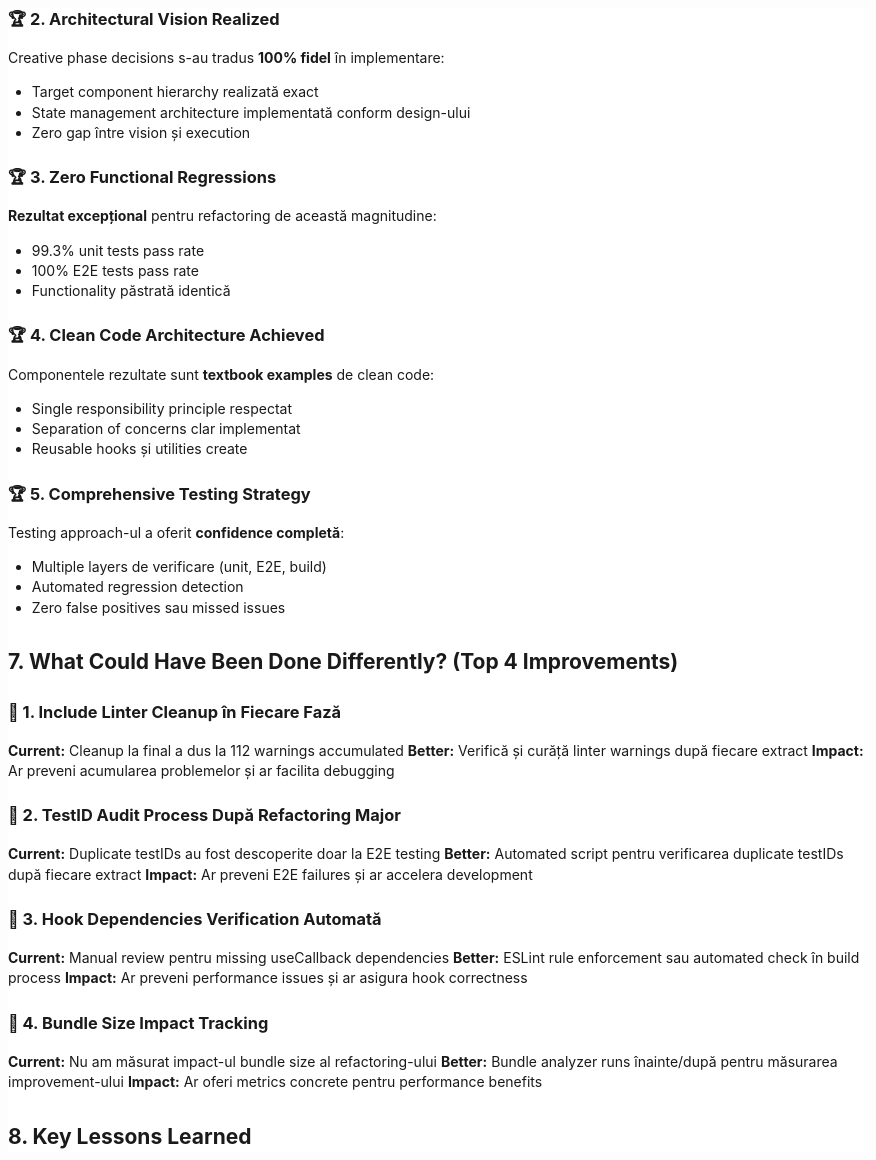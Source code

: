 ### 🏆 2. Architectural Vision Realized
Creative phase decisions s-au tradus **100% fidel** în implementare:
- Target component hierarchy realizată exact
- State management architecture implementată conform design-ului
- Zero gap între vision și execution

### 🏆 3. Zero Functional Regressions
**Rezultat excepțional** pentru refactoring de această magnitudine:
- 99.3% unit tests pass rate
- 100% E2E tests pass rate
- Functionality păstrată identică

### 🏆 4. Clean Code Architecture Achieved
Componentele rezultate sunt **textbook examples** de clean code:
- Single responsibility principle respectat
- Separation of concerns clar implementat
- Reusable hooks și utilities create

### 🏆 5. Comprehensive Testing Strategy
Testing approach-ul a oferit **confidence completă**:
- Multiple layers de verificare (unit, E2E, build)
- Automated regression detection
- Zero false positives sau missed issues

## 7. What Could Have Been Done Differently? (Top 4 Improvements)

### 🔧 1. Include Linter Cleanup în Fiecare Fază
**Current:** Cleanup la final a dus la 112 warnings accumulated
**Better:** Verifică și curăță linter warnings după fiecare extract
**Impact:** Ar preveni acumularea problemelor și ar facilita debugging

### 🔧 2. TestID Audit Process După Refactoring Major
**Current:** Duplicate testIDs au fost descoperite doar la E2E testing
**Better:** Automated script pentru verificarea duplicate testIDs după fiecare extract
**Impact:** Ar preveni E2E failures și ar accelera development

### 🔧 3. Hook Dependencies Verification Automată
**Current:** Manual review pentru missing useCallback dependencies
**Better:** ESLint rule enforcement sau automated check în build process
**Impact:** Ar preveni performance issues și ar asigura hook correctness

### 🔧 4. Bundle Size Impact Tracking
**Current:** Nu am măsurat impact-ul bundle size al refactoring-ului
**Better:** Bundle analyzer runs înainte/după pentru măsurarea improvement-ului
**Impact:** Ar oferi metrics concrete pentru performance benefits

## 8. Key Lessons Learned
